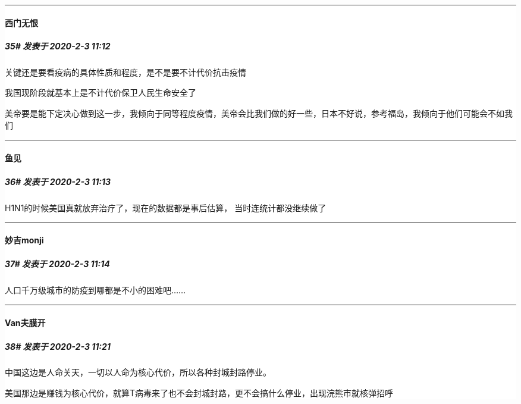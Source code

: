 





-----

####  西门无恨  
##### 35#       发表于 2020-2-3 11:12




关键还是要看疫病的具体性质和程度，是不是要不计代价抗击疫情

我国现阶段就基本上是不计代价保卫人民生命安全了

美帝要是能下定决心做到这一步，我倾向于同等程度疫情，美帝会比我们做的好一些，日本不好说，参考福岛，我倾向于他们可能会不如我们







-----

####  鱼见  
##### 36#       发表于 2020-2-3 11:13




H1N1的时候美国真就放弃治疗了，现在的数据都是事后估算， 当时连统计都没继续做了







-----

####  妙吉monji  
##### 37#       发表于 2020-2-3 11:14




人口千万级城市的防疫到哪都是不小的困难吧……







-----

####  Van夫膜开  
##### 38#       发表于 2020-2-3 11:21




中国这边是人命关天，一切以人命为核心代价，所以各种封城封路停业。


美国那边是赚钱为核心代价，就算T病毒来了也不会封城封路，更不会搞什么停业，出现浣熊市就核弹招呼
